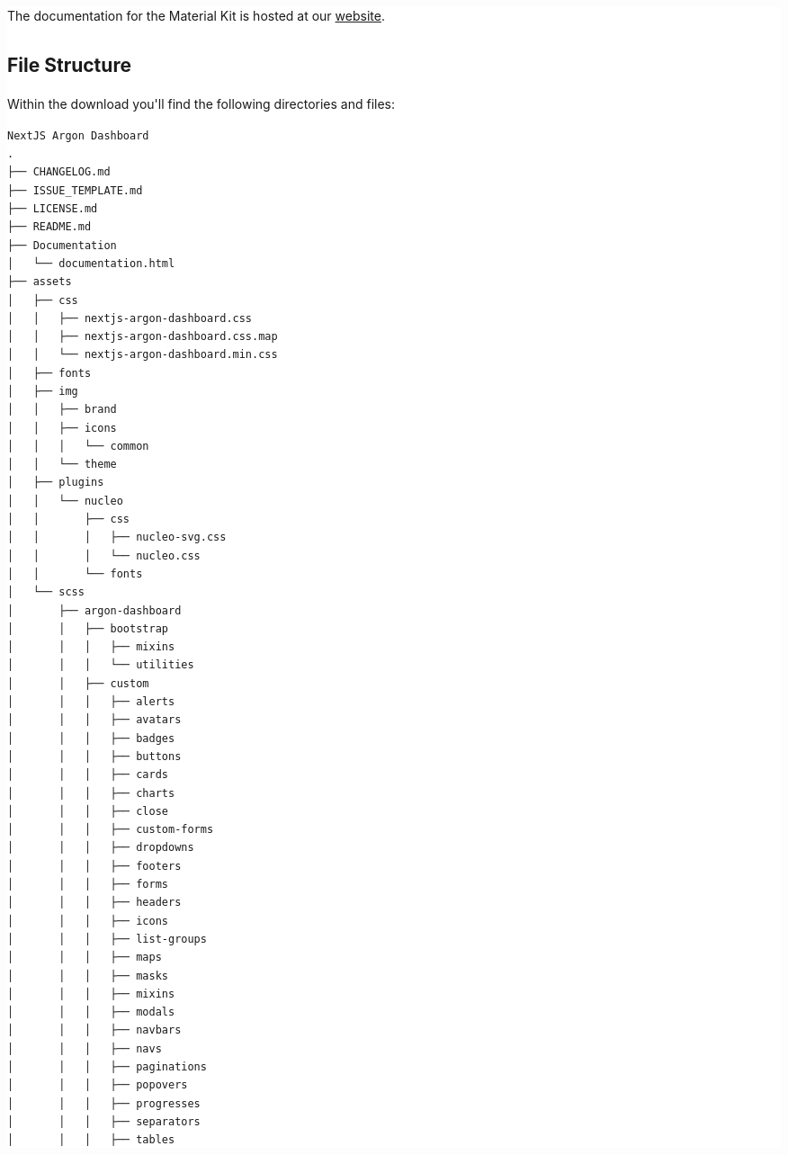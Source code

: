 The documentation for the Material Kit is hosted at our [website](https://www.creative-tim.com/learning-lab/nextjs/overview/argon-dashboard).


## File Structure
Within the download you'll find the following directories and files:

```
NextJS Argon Dashboard
.
├── CHANGELOG.md
├── ISSUE_TEMPLATE.md
├── LICENSE.md
├── README.md
├── Documentation
│   └── documentation.html
├── assets
│   ├── css
│   │   ├── nextjs-argon-dashboard.css
│   │   ├── nextjs-argon-dashboard.css.map
│   │   └── nextjs-argon-dashboard.min.css
│   ├── fonts
│   ├── img
│   │   ├── brand
│   │   ├── icons
│   │   │   └── common
│   │   └── theme
│   ├── plugins
│   │   └── nucleo
│   │       ├── css
│   │       │   ├── nucleo-svg.css
│   │       │   └── nucleo.css
│   │       └── fonts
│   └── scss
│       ├── argon-dashboard
│       │   ├── bootstrap
│       │   │   ├── mixins
│       │   │   └── utilities
│       │   ├── custom
│       │   │   ├── alerts
│       │   │   ├── avatars
│       │   │   ├── badges
│       │   │   ├── buttons
│       │   │   ├── cards
│       │   │   ├── charts
│       │   │   ├── close
│       │   │   ├── custom-forms
│       │   │   ├── dropdowns
│       │   │   ├── footers
│       │   │   ├── forms
│       │   │   ├── headers
│       │   │   ├── icons
│       │   │   ├── list-groups
│       │   │   ├── maps
│       │   │   ├── masks
│       │   │   ├── mixins
│       │   │   ├── modals
│       │   │   ├── navbars
│       │   │   ├── navs
│       │   │   ├── paginations
│       │   │   ├── popovers
│       │   │   ├── progresses
│       │   │   ├── separators
│       │   │   ├── tables
```